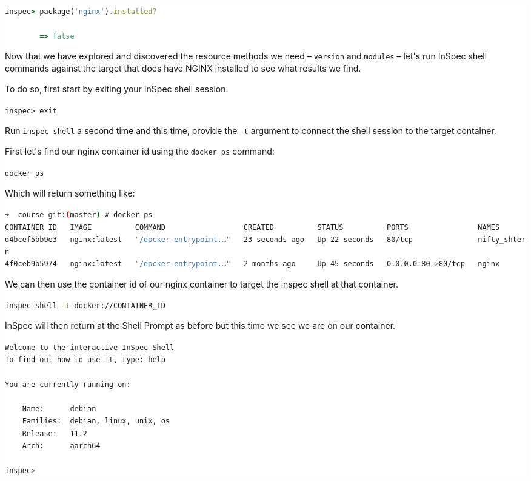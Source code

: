 ```ruby
inspec> package('nginx').installed?

        => false
```

Now that we have explored and discovered the resource methods we need – `version` and `modules` – let's run InSpec shell commands against the target that does have NGINX installed to see what results we find. 

To do so, first start by exiting your InSpec shell session.

```
inspec> exit
```

Run `inspec shell` a second time and this time, provide the `-t` argument to connect the shell session to the target container.

First let's find our nginx container id using the `docker ps` command:

```shell
docker ps
```

Which will return something like:

```sh
➜  course git:(master) ✗ docker ps
CONTAINER ID   IMAGE          COMMAND                  CREATED          STATUS          PORTS                NAMES
d4bcef5bb9e3   nginx:latest   "/docker-entrypoint.…"   23 seconds ago   Up 22 seconds   80/tcp               nifty_shtern
4f0ceb9b5974   nginx:latest   "/docker-entrypoint.…"   2 months ago     Up 45 seconds   0.0.0.0:80->80/tcp   nginx
```

We can then use the container id of our nginx container to target the inspec shell at that container.

```sh
inspec shell -t docker://CONTAINER_ID
```

InSpec will then return at the Shell Prompt as before but this time we see we are on our container.

```sh
Welcome to the interactive InSpec Shell
To find out how to use it, type: help

You are currently running on:

    Name:      debian
    Families:  debian, linux, unix, os
    Release:   11.2
    Arch:      aarch64

inspec> 
```

